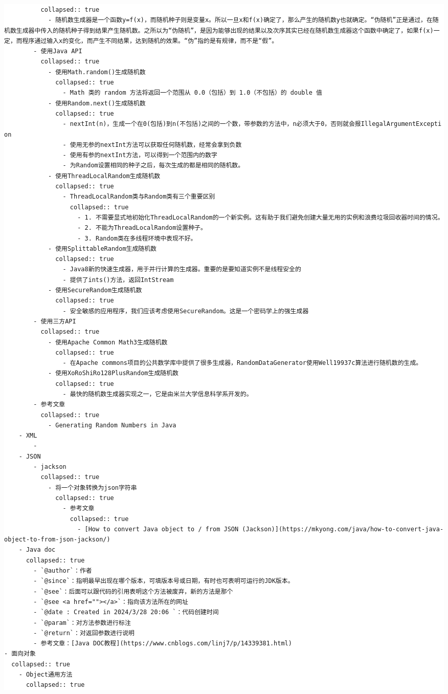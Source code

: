 			  collapsed:: true
				- 随机数生成器是一个函数y=f(x)，而随机种子则是变量x。所以一旦x和f(x)确定了，那么产生的随机数y也就确定。“伪随机”正是通过，在随机数生成器中传入的随机种子得到结果产生随机数。之所以为“伪随机”，是因为能够出现的结果以及次序其实已经在随机数生成器这个函数中确定了，如果f(x)一定，而程序通过输入x的变化，而产生不同结果，达到随机的效果。“伪”指的是有规律，而不是“假”。
			- 使用Java API
			  collapsed:: true
				- 使用Math.random()生成随机数
				  collapsed:: true
					- Math 类的 random 方法将返回一个范围从 0.0（包括）到 1.0（不包括）的 double 值
				- 使用Random.next()生成随机数
				  collapsed:: true
					- nextInt(n)，生成一个在0(包括)到n(不包括)之间的一个数，带参数的方法中，n必须大于0，否则就会报IllegalArgumentException
					- 使用无参的nextInt方法可以获取任何随机数，经常会拿到负数
					- 使用有参的nextInt方法，可以得到一个范围内的数字
					- 为Random设置相同的种子之后，每次生成的都是相同的随机数。
				- 使用ThreadLocalRandom生成随机数
				  collapsed:: true
					- ThreadLocalRandom类与Random类有三个重要区别
					  collapsed:: true
						- 1. 不需要显式地初始化ThreadLocalRandom的一个新实例。这有助于我们避免创建大量无用的实例和浪费垃圾回收器时间的情况。
						- 2. 不能为ThreadLocalRandom设置种子。
						- 3. Random类在多线程环境中表现不好。
				- 使用SplittableRandom生成随机数
				  collapsed:: true
					- Java8新的快速生成器，用于并行计算的生成器。重要的是要知道实例不是线程安全的
					- 提供了ints()方法，返回IntStream
				- 使用SecureRandom生成随机数
				  collapsed:: true
					- 安全敏感的应用程序，我们应该考虑使用SecureRandom。这是一个密码学上的强生成器
			- 使用三方API
			  collapsed:: true
				- 使用Apache Common Math3生成随机数
				  collapsed:: true
					- 在Apache commons项目的公共数学库中提供了很多生成器，RandomDataGenerator使用Well19937c算法进行随机数的生成。
				- 使用XoRoShiRo128PlusRandom生成随机数
				  collapsed:: true
					- 最快的随机数生成器实现之一，它是由米兰大学信息科学系开发的。
			- 参考文章
			  collapsed:: true
				- Generating Random Numbers in Java
		- XML
			-
		- JSON
			- jackson
			  collapsed:: true
				- 将一个对象转换为json字符串
				  collapsed:: true
					- 参考文章
					  collapsed:: true
						- [How to convert Java object to / from JSON (Jackson)](https://mkyong.com/java/how-to-convert-java-object-to-from-json-jackson/)
		- Java doc
		  collapsed:: true
			- `@author`：作者
			- `@since`：指明最早出现在哪个版本，可填版本号或日期，有时也可表明可运行的JDK版本。
			- `@see`：后面可以跟代码的引用表明这个方法被废弃，新的方法是那个
			- `@see <a href=""></a>`：指向该方法所在的网址
			- `@date : Created in 2024/3/28 20:06 `：代码创建时间
			- `@param`：对方法参数进行标注
			- `@return`：对返回参数进行说明
			- 参考文章：[Java DOC教程](https://www.cnblogs.com/linj7/p/14339381.html)
	- 面向对象
	  collapsed:: true
		- Object通用方法
		  collapsed:: true